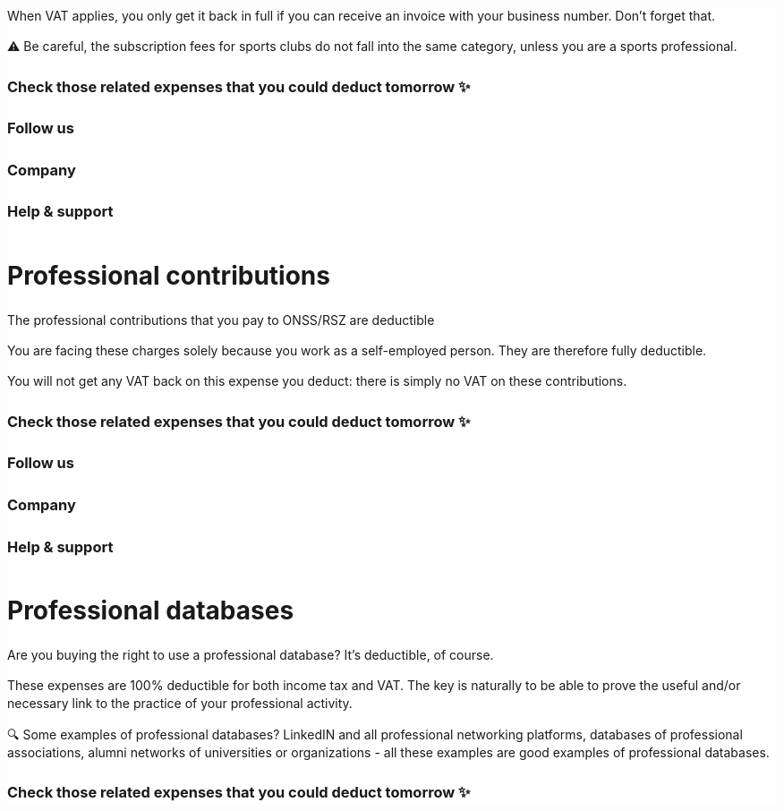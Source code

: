 When VAT applies, you only get it back in full if you can receive an invoice with your business number. Don’t forget that.

⚠️ Be careful, the subscription fees for sports clubs do not fall into the same category, unless you are a sports professional.

### Check those related expenses that you could deduct tomorrow ✨





### Follow us

### Company

### Help &amp; support

# Professional contributions

The professional contributions that you pay to ONSS/RSZ are deductible

You are facing these charges solely because you work as a self-employed person. They are therefore fully deductible.

You will not get any VAT back on this expense you deduct: there is simply no VAT on these contributions.

### Check those related expenses that you could deduct tomorrow ✨





### Follow us

### Company

### Help &amp; support

# Professional databases

Are you buying the right to use a professional database? It’s deductible, of course.

These expenses are 100% deductible for both income tax and VAT. The key is naturally to be able to prove the useful and/or necessary link to the practice of your professional activity.

🔍 Some examples of professional databases? LinkedIN and all professional networking platforms, databases of professional associations, alumni networks of universities or organizations - all these examples are good examples of professional databases.

### Check those related expenses that you could deduct tomorrow ✨
